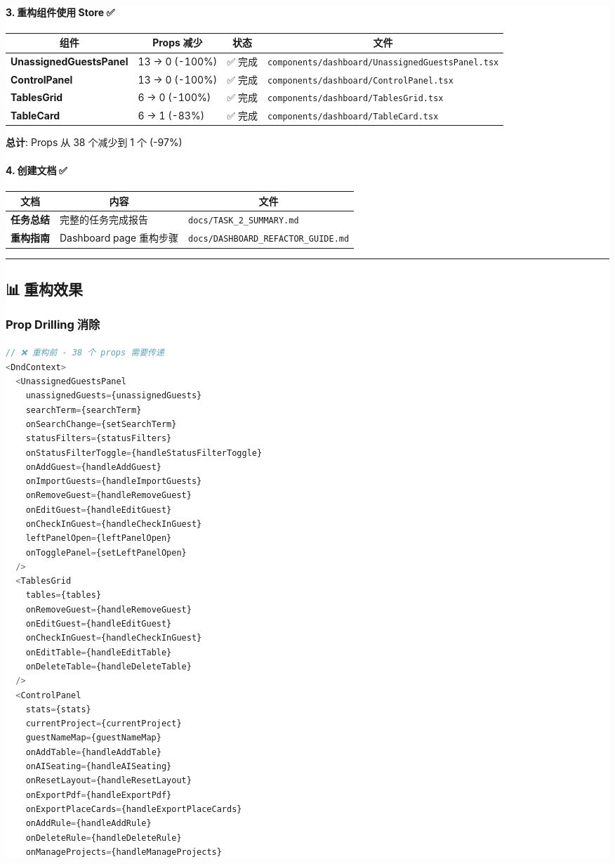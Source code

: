 #### 3. 重构组件使用 Store ✅

| 组件 | Props 减少 | 状态 | 文件 |
|------|-----------|------|------|
| **UnassignedGuestsPanel** | 13 → 0 (-100%) | ✅ 完成 | `components/dashboard/UnassignedGuestsPanel.tsx` |
| **ControlPanel** | 13 → 0 (-100%) | ✅ 完成 | `components/dashboard/ControlPanel.tsx` |
| **TablesGrid** | 6 → 0 (-100%) | ✅ 完成 | `components/dashboard/TablesGrid.tsx` |
| **TableCard** | 6 → 1 (-83%) | ✅ 完成 | `components/dashboard/TableCard.tsx` |

**总计**: Props 从 38 个减少到 1 个 (-97%)

#### 4. 创建文档 ✅

| 文档 | 内容 | 文件 |
|------|------|------|
| **任务总结** | 完整的任务完成报告 | `docs/TASK_2_SUMMARY.md` |
| **重构指南** | Dashboard page 重构步骤 | `docs/DASHBOARD_REFACTOR_GUIDE.md` |

---

## 📊 重构效果

### Prop Drilling 消除

```typescript
// ❌ 重构前 - 38 个 props 需要传递
<DndContext>
  <UnassignedGuestsPanel
    unassignedGuests={unassignedGuests}
    searchTerm={searchTerm}
    onSearchChange={setSearchTerm}
    statusFilters={statusFilters}
    onStatusFilterToggle={handleStatusFilterToggle}
    onAddGuest={handleAddGuest}
    onImportGuests={handleImportGuests}
    onRemoveGuest={handleRemoveGuest}
    onEditGuest={handleEditGuest}
    onCheckInGuest={handleCheckInGuest}
    leftPanelOpen={leftPanelOpen}
    onTogglePanel={setLeftPanelOpen}
  />
  <TablesGrid
    tables={tables}
    onRemoveGuest={handleRemoveGuest}
    onEditGuest={handleEditGuest}
    onCheckInGuest={handleCheckInGuest}
    onEditTable={handleEditTable}
    onDeleteTable={handleDeleteTable}
  />
  <ControlPanel
    stats={stats}
    currentProject={currentProject}
    guestNameMap={guestNameMap}
    onAddTable={handleAddTable}
    onAISeating={handleAISeating}
    onResetLayout={handleResetLayout}
    onExportPdf={handleExportPdf}
    onExportPlaceCards={handleExportPlaceCards}
    onAddRule={handleAddRule}
    onDeleteRule={handleDeleteRule}
    onManageProjects={handleManageProjects}
```